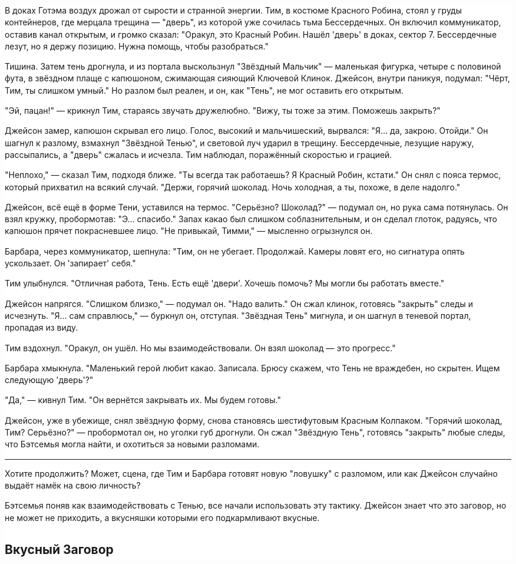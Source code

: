 В доках Готэма воздух дрожал от сырости и странной энергии. Тим, в костюме Красного Робина, стоял у груды контейнеров, где мерцала трещина — "дверь", из которой уже сочилась тьма Бессердечных. Он включил коммуникатор, оставив канал открытым, и громко сказал: "Оракул, это Красный Робин. Нашёл 'дверь' в доках, сектор 7. Бессердечные лезут, но я держу позицию. Нужна помощь, чтобы разобраться."

Тишина. Затем тень дрогнула, и из портала выскользнул "Звёздный Мальчик" — маленькая фигурка, четыре с половиной фута, в звёздном плаще с капюшоном, сжимающая сияющий Ключевой Клинок. Джейсон, внутри паникуя, подумал: "Чёрт, Тим, ты слишком умный." Но разлом был реален, и он, как "Тень", не мог оставить его открытым.

"Эй, пацан!" — крикнул Тим, стараясь звучать дружелюбно. "Вижу, ты тоже за этим. Поможешь закрыть?"

Джейсон замер, капюшон скрывал его лицо. Голос, высокий и мальчишеский, вырвался: "Я... да, закрою. Отойди." Он шагнул к разлому, взмахнул "Звёздной Тенью", и световой луч ударил в трещину. Бессердечные, лезущие наружу, рассыпались, а "дверь" сжалась и исчезла. Тим наблюдал, поражённый скоростью и грацией.

"Неплохо," — сказал Тим, подходя ближе. "Ты всегда так работаешь? Я Красный Робин, кстати." Он снял с пояса термос, который прихватил на всякий случай. "Держи, горячий шоколад. Ночь холодная, а ты, похоже, в деле надолго."

Джейсон, всё ещё в форме Тени, уставился на термос. "Серьёзно? Шоколад?" — подумал он, но рука сама потянулась. Он взял кружку, пробормотав: "Э... спасибо." Запах какао был слишком соблазнительным, и он сделал глоток, радуясь, что капюшон прячет покрасневшее лицо. "Не привыкай, Тимми," — мысленно огрызнулся он.

Барбара, через коммуникатор, шепнула: "Тим, он не убегает. Продолжай. Камеры ловят его, но сигнатура опять ускользает. Он 'запирает' себя."

Тим улыбнулся. "Отличная работа, Тень. Есть ещё 'двери'. Хочешь помочь? Мы могли бы работать вместе."

Джейсон напрягся. "Слишком близко," — подумал он. "Надо валить." Он сжал клинок, готовясь "закрыть" следы и исчезнуть. "Я... сам справлюсь," — буркнул он, отступая. "Звёздная Тень" мигнула, и он шагнул в теневой портал, пропадая из виду.

Тим вздохнул. "Оракул, он ушёл. Но мы взаимодействовали. Он взял шоколад — это прогресс."

Барбара хмыкнула. "Маленький герой любит какао. Записала. Брюсу скажем, что Тень не враждебен, но скрытен. Ищем следующую 'дверь'?"

"Да," — кивнул Тим. "Он вернётся закрывать их. Мы будем готовы."

Джейсон, уже в убежище, снял звёздную форму, снова становясь шестифутовым Красным Колпаком. "Горячий шоколад, Тим? Серьёзно?" — пробормотал он, но уголки губ дрогнули. Он сжал "Звёздную Тень", готовясь "закрыть" любые следы, что Бэтсемья могла найти, и охотиться за новыми разломами.

---

Хотите продолжить? Может, сцена, где Тим и Барбара готовят новую "ловушку" с разломом, или как Джейсон случайно выдаёт намёк на свою личность?

Бэтсемья поняв как взаимодействовать с Тенью, все начали использовать эту тактику. Джейсон знает что это заговор, но не может не приходить, а вкусняшки которыми его подкармливают вкусные.

## Вкусный Заговор
